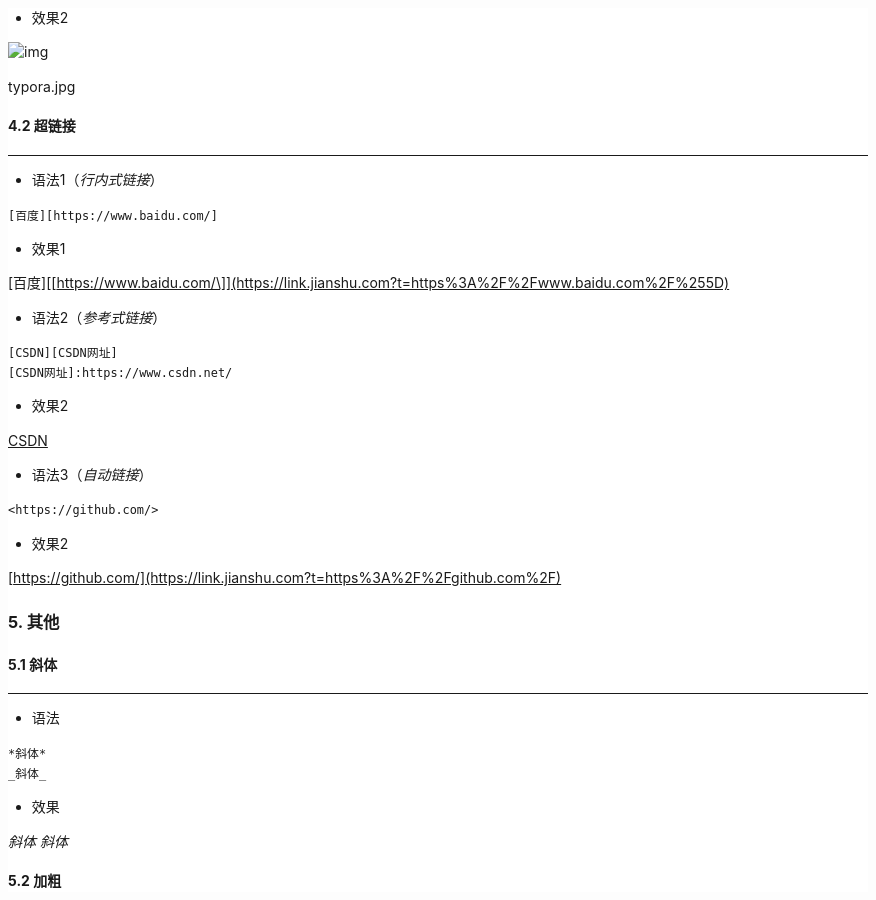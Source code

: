 - 效果2



![img](https:////upload-images.jianshu.io/upload_images/1538862-d91e815790b81e4a.jpg?imageMogr2/auto-orient/strip%7CimageView2/2/w/539)

typora.jpg

#### 4.2 超链接

------

- 语法1（*行内式链接*）

```
[百度][https://www.baidu.com/]
```

- 效果1

[百度][[https://www.baidu.com/\]](https://link.jianshu.com?t=https%3A%2F%2Fwww.baidu.com%2F%255D)

- 语法2（*参考式链接*）

```
[CSDN][CSDN网址]
[CSDN网址]:https://www.csdn.net/
```

- 效果2

[CSDN](https://link.jianshu.com?t=https%3A%2F%2Fwww.csdn.net%2F)

- 语法3（*自动链接*）

```
<https://github.com/>
```

- 效果2

[https://github.com/](https://link.jianshu.com?t=https%3A%2F%2Fgithub.com%2F)

### 5. 其他

#### 5.1 斜体

------

- 语法

```
*斜体*
_斜体_
```

- 效果

*斜体*
 *斜体*

#### 5.2 加粗
